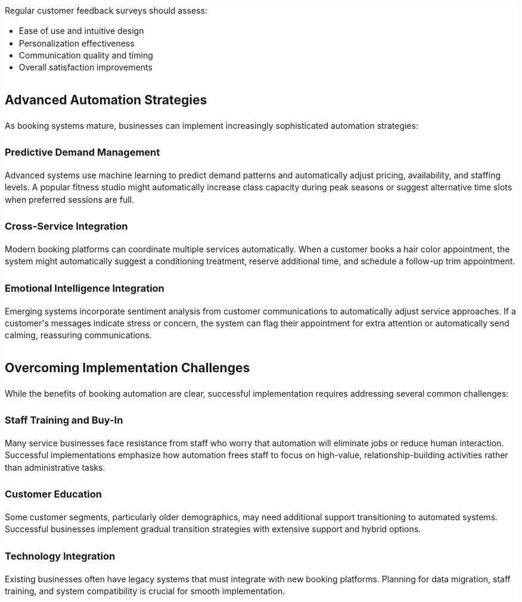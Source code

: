 Regular customer feedback surveys should assess:
- Ease of use and intuitive design
- Personalization effectiveness
- Communication quality and timing
- Overall satisfaction improvements

## Advanced Automation Strategies

As booking systems mature, businesses can implement increasingly sophisticated automation strategies:

### Predictive Demand Management

Advanced systems use machine learning to predict demand patterns and automatically adjust pricing, availability, and staffing levels. A popular fitness studio might automatically increase class capacity during peak seasons or suggest alternative time slots when preferred sessions are full.

### Cross-Service Integration

Modern booking platforms can coordinate multiple services automatically. When a customer books a hair color appointment, the system might automatically suggest a conditioning treatment, reserve additional time, and schedule a follow-up trim appointment.

### Emotional Intelligence Integration

Emerging systems incorporate sentiment analysis from customer communications to automatically adjust service approaches. If a customer's messages indicate stress or concern, the system can flag their appointment for extra attention or automatically send calming, reassuring communications.

## Overcoming Implementation Challenges

While the benefits of booking automation are clear, successful implementation requires addressing several common challenges:

### Staff Training and Buy-In

Many service businesses face resistance from staff who worry that automation will eliminate jobs or reduce human interaction. Successful implementations emphasize how automation frees staff to focus on high-value, relationship-building activities rather than administrative tasks.

### Customer Education

Some customer segments, particularly older demographics, may need additional support transitioning to automated systems. Successful businesses implement gradual transition strategies with extensive support and hybrid options.

### Technology Integration

Existing businesses often have legacy systems that must integrate with new booking platforms. Planning for data migration, staff training, and system compatibility is crucial for smooth implementation.
